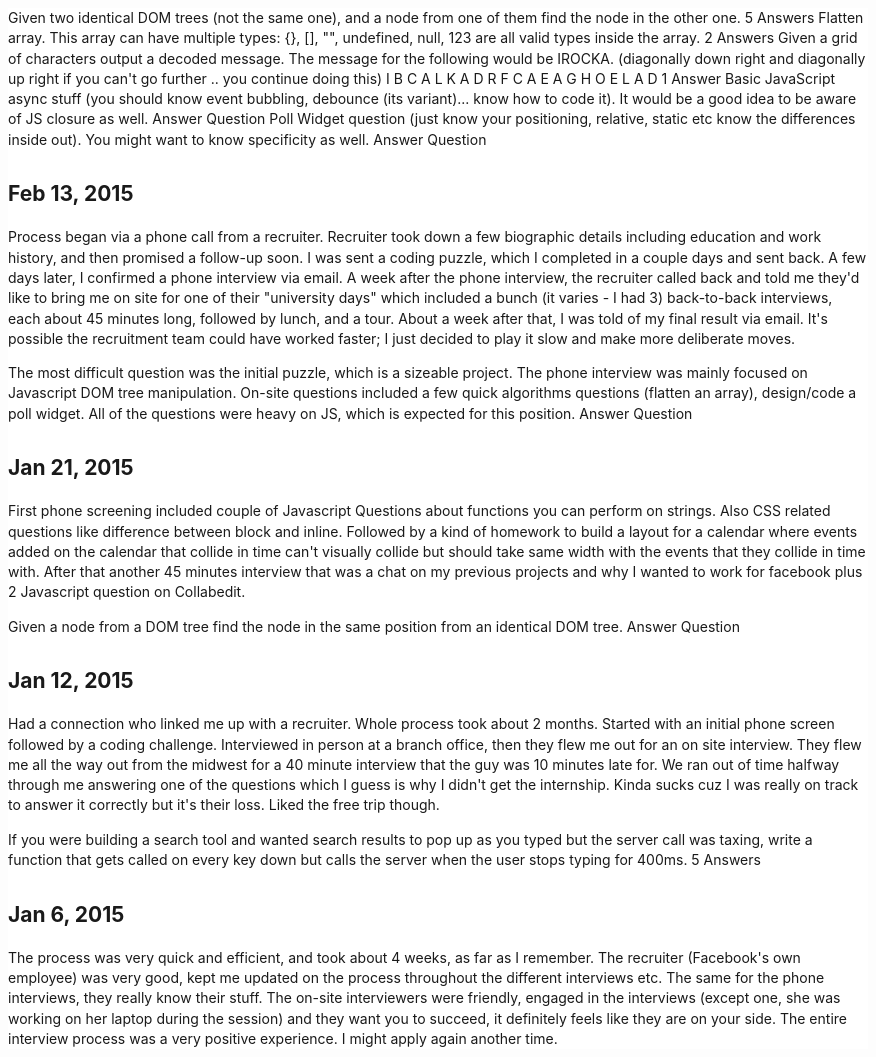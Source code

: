Given two identical DOM trees (not the same one), and a node from one of them find the node in the other one.   5 Answers Flatten array. This array can have multiple types: {}, [], "", undefined, null, 123 are all valid types inside the array.   2 Answers Given a grid of characters output a decoded message. The message for the following would be IROCKA. (diagonally down right and diagonally up right if you can't go further .. you continue doing this) I B C A L K A D R F C A E A G H O E L A D   1 Answer Basic JavaScript async stuff (you should know event bubbling, debounce (its variant)... know how to code it). It would be a good idea to be aware of JS closure as well.   Answer Question Poll Widget question (just know your positioning, relative, static etc know the differences inside out). You might want to know specificity as well.   Answer Question

Feb 13, 2015
---------------
Process began via a phone call from a recruiter. Recruiter took down a few biographic details including education and work history, and then promised a follow-up soon. I was sent a coding puzzle, which I completed in a couple days and sent back. A few days later, I confirmed a phone interview via email. A week after the phone interview, the recruiter called back and told me they'd like to bring me on site for one of their "university days" which included a bunch (it varies - I had 3) back-to-back interviews, each about 45 minutes long, followed by lunch, and a tour. About a week after that, I was told of my final result via email. It's possible the recruitment team could have worked faster; I just decided to play it slow and make more deliberate moves.

The most difficult question was the initial puzzle, which is a sizeable project. The phone interview was mainly focused on Javascript DOM tree manipulation. On-site questions included a few quick algorithms questions (flatten an array), design/code a poll widget. All of the questions were heavy on JS, which is expected for this position.   Answer Question

Jan 21, 2015
---------------
First phone screening included couple of Javascript Questions about functions you can perform on strings. Also CSS related questions like difference between block and inline. Followed by a kind of homework to build a layout for a calendar where events added on the calendar that collide in time can't visually collide but should take same width with the events that they collide in time with. After that another 45 minutes interview that was a chat on my previous projects and why I wanted to work for facebook plus 2 Javascript question on Collabedit.

Given a node from a DOM tree find the node in the same position from an identical DOM tree.   Answer Question

Jan 12, 2015
---------------
Had a connection who linked me up with a recruiter. Whole process took about 2 months. Started with an initial phone screen followed by a coding challenge. Interviewed in person at a branch office, then they flew me out for an on site interview. They flew me all the way out from the midwest for a 40 minute interview that the guy was 10 minutes late for. We ran out of time halfway through me answering one of the questions which I guess is why I didn't get the internship. Kinda sucks cuz I was really on track to answer it correctly but it's their loss. Liked the free trip though.

If you were building a search tool and wanted search results to pop up as you typed but the server call was taxing, write a function that gets called on every key down but calls the server when the user stops typing for 400ms.   5 Answers

Jan 6, 2015
---------------
The process was very quick and efficient, and took about 4 weeks, as far as I remember. The recruiter (Facebook's own employee) was very good, kept me updated on the process throughout the different interviews etc. The same for the phone interviews, they really know their stuff. The on-site interviewers were friendly, engaged in the interviews (except one, she was working on her laptop during the session) and they want you to succeed, it definitely feels like they are on your side. The entire interview process was a very positive experience. I might apply again another time.
